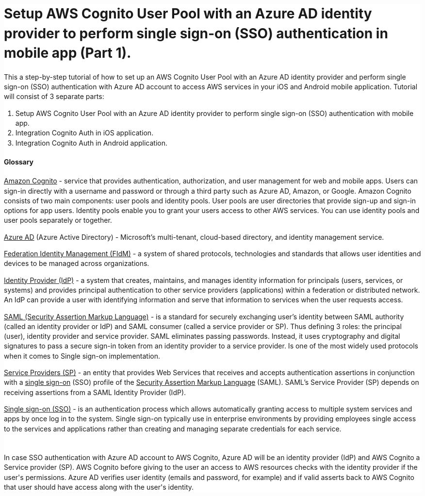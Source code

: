 # Setup AWS Cognito User Pool with an Azure AD identity provider to perform single sign-on (SSO) authentication in mobile app (Part 1).

This a step-by-step tutorial of how to set up an AWS Cognito User Pool with an Azure AD identity provider and perform single sign-on (SSO) authentication with Azure AD account to access AWS services in your iOS and Android mobile application. Tutorial will consist of 3 separate parts:

1.  Setup AWS Cognito User Pool with an Azure AD identity provider to perform single sign-on (SSO) authentication with mobile app.
2.  Integration Cognito Auth in iOS application.
3.  Integration Cognito Auth in Android application.
#### Glossary
[Amazon Cognito](https://docs.aws.amazon.com/cognito/latest/developerguide/what-is-amazon-cognito.html) - service that provides authentication, authorization, and user management for web and mobile apps. Users can sign-in directly with a username and password or through a third party such as Azure AD, Amazon, or Google. Amazon Cognito consists of two main components: user pools and identity pools. User pools are user directories that provide sign-up and sign-in options for app users. Identity pools enable you to grant your users access to other AWS services. You can use identity pools and user pools separately or together.

[Azure AD](https://docs.microsoft.com/en-us/azure/active-directory/fundamentals/active-directory-whatis) (Azure Active Directory) - Microsoft’s multi-tenant, cloud-based directory, and identity management service.

[Federation Identity Management (FIdM)](https://en.wikipedia.org/wiki/Federated_identity_management) - a system of shared protocols, technologies and standards that allows user identities and devices to be managed across organizations.

[Identity Provider (IdP)](https://en.wikipedia.org/wiki/Identity_provider) - a system that creates, maintains, and manages identity information for principals (users, services, or systems) and provides principal authentication to other service providers (applications) within a federation or distributed network. An IdP can provide a user with identifying information and serve that information to services when the user requests access.

[SAML (Security Assertion Markup Language)](https://en.wikipedia.org/wiki/SAML_2.0) - is a standard  for securely exchanging user’s identity between SAML authority (called an identity provider or IdP) and SAML consumer (called a service provider or SP). Thus defining 3 roles: the principal (user), identity provider and service provider.  SAML eliminates passing passwords. Instead, it uses cryptography and digital signatures to pass a secure sign-in token from an identity provider to a service provider. Is one of the most widely used protocols when it comes to Single sign-on implementation.

[Service Providers (SP)](https://en.wikipedia.org/wiki/Service_provider_(SAML)) - an entity that provides Web Services that receives and accepts authentication assertions in conjunction with a [single sign-on](https://en.wikipedia.org/wiki/Single_sign-on) (SSO) profile of the [Security Assertion Markup Language](https://en.wikipedia.org/wiki/Security_Assertion_Markup_Language) (SAML). SAML’s Service Provider (SP) depends on receiving assertions from a SAML Identity Provider (IdP).

[Single sign-on (SSO)](https://en.wikipedia.org/wiki/Single_sign-on) - is an authentication process which allows automatically granting access to multiple system services and apps by once log in to the system. Single sign-on typically use in enterprise environments by providing employees single access to the services and applications rather than creating and managing separate credentials for each service.
#
In case SSO authentication with Azure AD account to AWS Cognito, Azure AD will be an identity provider (IdP) and AWS Cognito a Service provider (SP). AWS Cognito before giving to the user an access to AWS resources checks with the identity provider if the user's permissions. Azure AD verifies user identity (emails and password, for example) and if valid asserts back to AWS Cognito that user should have access along with the user's identity.
